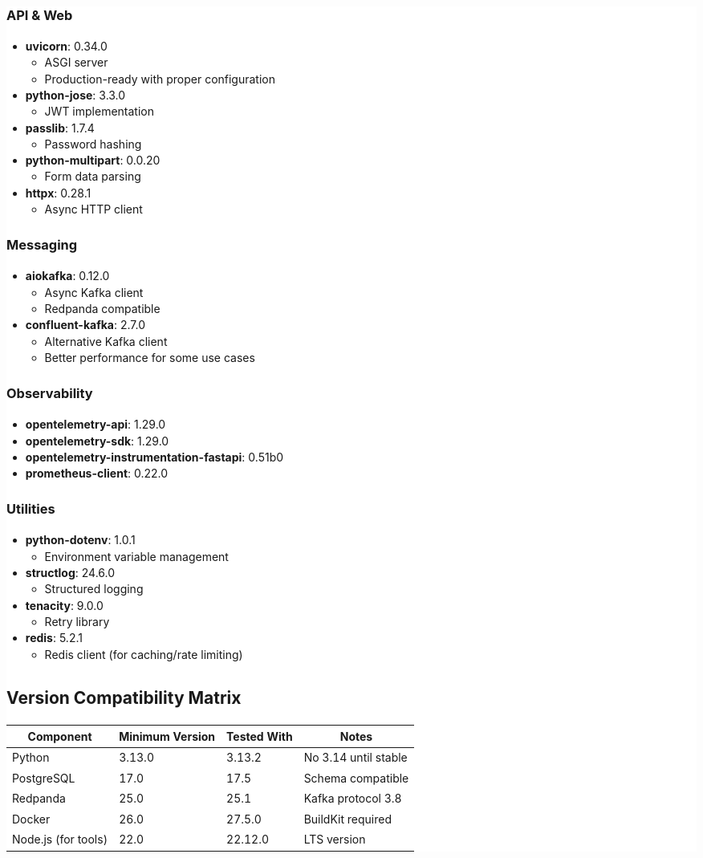 ### API & Web
- **uvicorn**: 0.34.0
  - ASGI server
  - Production-ready with proper configuration
- **python-jose**: 3.3.0
  - JWT implementation
- **passlib**: 1.7.4
  - Password hashing
- **python-multipart**: 0.0.20
  - Form data parsing
- **httpx**: 0.28.1
  - Async HTTP client

### Messaging
- **aiokafka**: 0.12.0
  - Async Kafka client
  - Redpanda compatible
- **confluent-kafka**: 2.7.0
  - Alternative Kafka client
  - Better performance for some use cases

### Observability
- **opentelemetry-api**: 1.29.0
- **opentelemetry-sdk**: 1.29.0
- **opentelemetry-instrumentation-fastapi**: 0.51b0
- **prometheus-client**: 0.22.0

### Utilities
- **python-dotenv**: 1.0.1
  - Environment variable management
- **structlog**: 24.6.0
  - Structured logging
- **tenacity**: 9.0.0
  - Retry library
- **redis**: 5.2.1
  - Redis client (for caching/rate limiting)

## Version Compatibility Matrix

| Component | Minimum Version | Tested With | Notes |
|-----------|----------------|-------------|-------|
| Python | 3.13.0 | 3.13.2 | No 3.14 until stable |
| PostgreSQL | 17.0 | 17.5 | Schema compatible |
| Redpanda | 25.0 | 25.1 | Kafka protocol 3.8 |
| Docker | 26.0 | 27.5.0 | BuildKit required |
| Node.js (for tools) | 22.0 | 22.12.0 | LTS version |
